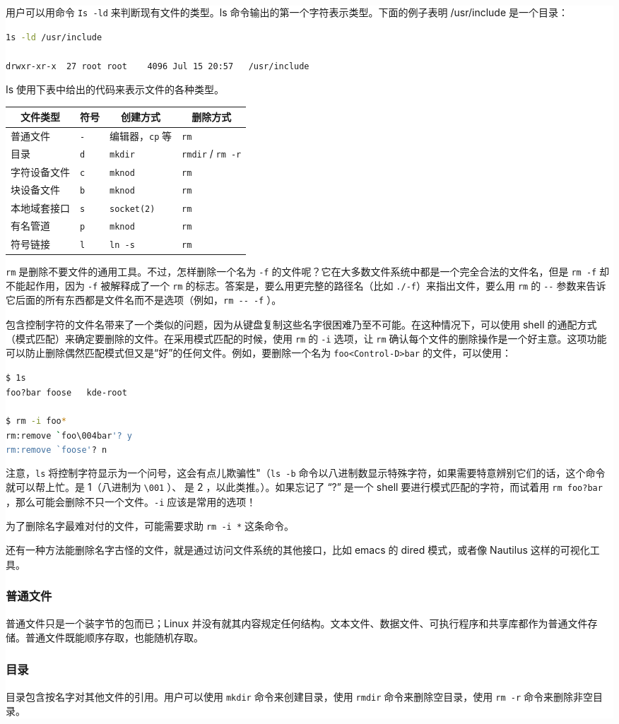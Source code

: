 用户可以用命令 `Is -ld` 来判断现有文件的类型。ls 命令输出的第一个字符表示类型。下面的例子表明 /usr/include 是一个目录：

```bash
1s -ld /usr/include

drwxr-xr-x	27 root	root	4096 Jul 15 20:57	/usr/include
```

Is 使用下表中给出的代码来表示文件的各种类型。

| 文件类型     | 符号 | 创建方式        | 删除方式            |
| ------------ | ---- | --------------- | ------------------- |
| 普通文件     | `-`  | 编辑器，`cp` 等 | `rm`                |
| 目录         | `d`  | `mkdir`         | `rmdir`  /  `rm -r` |
| 字符设备文件 | `c`  | `mknod`         | `rm`                |
| 块设备文件   | `b`  | `mknod`         | `rm`                |
| 本地域套接口 | `s`  | `socket(2)`     | `rm`                |
| 有名管道     | `p`  | `mknod`         | `rm`                |
| 符号链接     | `l`  | `ln -s`         | `rm`                |

`rm` 是删除不要文件的通用工具。不过，怎样删除一个名为 `-f` 的文件呢？它在大多数文件系统中都是一个完全合法的文件名，但是 `rm -f` 却不能起作用，因为 `-f` 被解释成了一个 `rm` 的标志。答案是，要么用更完整的路径名（比如 `./-f`）来指出文件，要么用 `rm` 的 `--` 参数来告诉它后面的所有东西都是文件名而不是选项（例如，`rm -- -f` ）。

包含控制字符的文件名带来了一个类似的问题，因为从键盘复制这些名字很困难乃至不可能。在这种情况下，可以使用 shell 的通配方式（模式匹配）来确定要删除的文件。在采用模式匹配的时候，使用 `rm` 的 `-i` 选项，让 `rm` 确认每个文件的删除操作是一个好主意。这项功能可以防止删除偶然匹配模式但又是“好”的任何文件。例如，要删除一个名为 `foo<Control-D>bar` 的文件，可以使用：

```bash
$ 1s
foo?bar	foose	kde-root

$ rm -i foo*
rm:remove `foo\004bar'? y
rm:remove `foose'? n
```

注意，`ls` 将控制字符显示为一个问号，这会有点儿欺骗性"（`ls -b` 命令以八进制数显示特殊字符，如果需要特意辨别它们的话，这个命令就可以帮上忙。<Control-A>是 1（八进制为 `\001` ）、<Control-B> 是 2 ，以此类推。）。如果忘记了 “?” 是一个 shell 要进行模式匹配的字符，而试着用 `rm foo?bar` ，那么可能会删除不只一个文件。`-i` 应该是常用的选项！

为了删除名字最难对付的文件，可能需要求助 `rm -i *` 这条命令。

还有一种方法能删除名字古怪的文件，就是通过访问文件系统的其他接口，比如 emacs 的 dired 模式，或者像 Nautilus 这样的可视化工具。

### 普通文件

普通文件只是一个装字节的包而已；Linux 并没有就其内容规定任何结构。文本文件、数据文件、可执行程序和共享库都作为普通文件存储。普通文件既能顺序存取，也能随机存取。

### 目录

目录包含按名字对其他文件的引用。用户可以使用 `mkdir` 命令来创建目录，使用 `rmdir` 命令来删除空目录，使用 `rm -r` 命令来删除非空目录。
